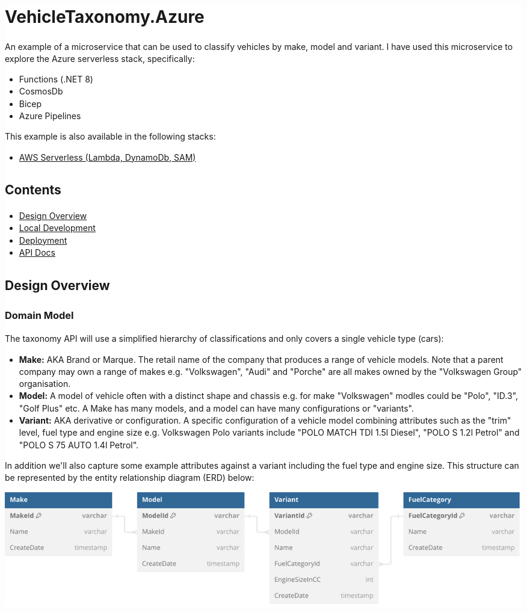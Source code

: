 # VehicleTaxonomy.Azure

An example of a microservice that can be used to classify vehicles by make, model and variant. I have used this microservice to explore the Azure serverless stack, specifically:

- Functions (.NET 8)
- CosmosDb
- Bicep
- Azure Pipelines

This example is also available in the following stacks:

- [AWS Serverless (Lambda, DynamoDb, SAM)](https://github.com/HeyJoel/VehicleTaxonomy.Aws) 

## Contents

- [Design Overview](#design-overview)
- [Local Development](#local-development)
- [Deployment](#deployment)
- [API Docs](#api-docs)

## Design Overview

### Domain Model

The taxonomy API will use a simplified hierarchy of classifications and only covers a single vehicle type (cars):

- **Make:** AKA Brand or Marque. The retail name of the company that produces a range of vehicle models. Note that a parent company may own a range of makes e.g. "Volkswagen", "Audi" and "Porche" are all makes owned by the "Volkswagen Group" organisation.
- **Model:** A model of vehicle often with a distinct shape and chassis e.g. for make "Volkswagen" modles could be "Polo", "ID.3", "Golf Plus" etc. A Make has many models, and a model can have many configurations or "variants".
- **Variant:** AKA derivative or configuration. A specific configuration of a vehicle model combining attributes such as the "trim" level, fuel type and engine size e.g. Volkswagen Polo variants include "POLO MATCH TDI 1.5l Diesel", "POLO S 1.2l Petrol" and "POLO S 75 AUTO 1.4l Petrol".

In addition we'll also capture some example attributes against a variant including the fuel type and engine size. This structure can be represented by the entity relationship diagram (ERD) below:

![Taxonomy entity relationship diagram](docs/diagrams/taxonomy-erd.svg)
